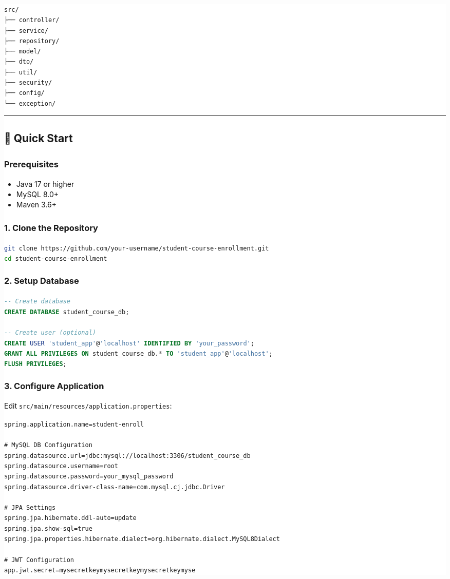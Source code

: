 ```
src/
├── controller/
├── service/
├── repository/
├── model/
├── dto/
├── util/
├── security/
├── config/
└── exception/
```

---

## 🚀 Quick Start

### Prerequisites
- Java 17 or higher
- MySQL 8.0+
- Maven 3.6+

### 1. Clone the Repository
```bash
git clone https://github.com/your-username/student-course-enrollment.git
cd student-course-enrollment
```

### 2. Setup Database
```sql
-- Create database
CREATE DATABASE student_course_db;

-- Create user (optional)
CREATE USER 'student_app'@'localhost' IDENTIFIED BY 'your_password';
GRANT ALL PRIVILEGES ON student_course_db.* TO 'student_app'@'localhost';
FLUSH PRIVILEGES;
```

### 3. Configure Application
Edit `src/main/resources/application.properties`:

```properties
spring.application.name=student-enroll

# MySQL DB Configuration
spring.datasource.url=jdbc:mysql://localhost:3306/student_course_db
spring.datasource.username=root
spring.datasource.password=your_mysql_password
spring.datasource.driver-class-name=com.mysql.cj.jdbc.Driver

# JPA Settings
spring.jpa.hibernate.ddl-auto=update
spring.jpa.show-sql=true
spring.jpa.properties.hibernate.dialect=org.hibernate.dialect.MySQL8Dialect

# JWT Configuration
app.jwt.secret=mysecretkeymysecretkeymysecretkeymyse
```
